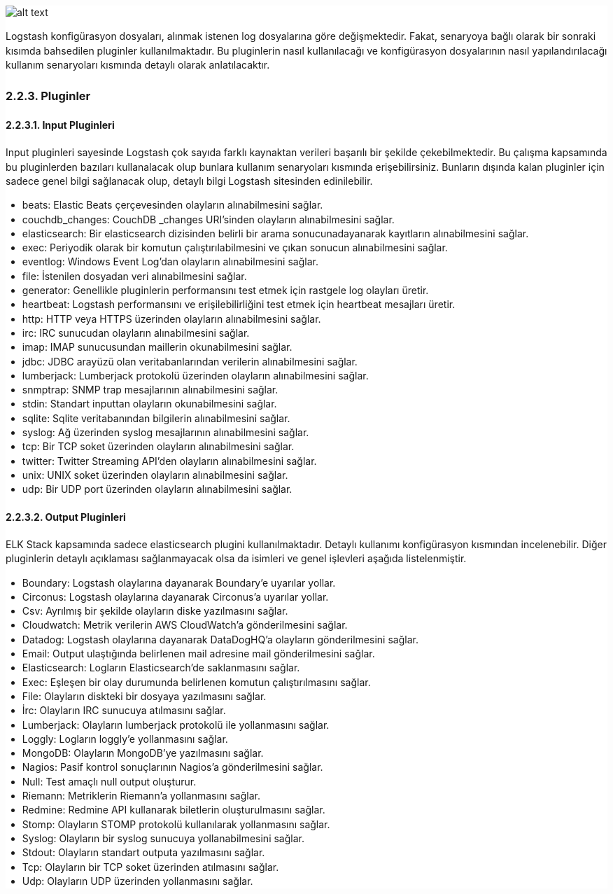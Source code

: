 ![alt text](images/16.png)

Logstash konfigürasyon dosyaları, alınmak istenen log dosyalarına göre değişmektedir. Fakat, senaryoya bağlı olarak bir sonraki kısımda bahsedilen pluginler kullanılmaktadır. Bu pluginlerin nasıl kullanılacağı ve konfigürasyon dosyalarının nasıl yapılandırılacağı kullanım senaryoları kısmında detaylı olarak anlatılacaktır.
### 2.2.3. Pluginler
#### 2.2.3.1. Input Pluginleri
Input pluginleri sayesinde Logstash çok sayıda farklı kaynaktan verileri başarılı bir şekilde çekebilmektedir. Bu çalışma kapsamında bu pluginlerden bazıları kullanalacak olup bunlara kullanım senaryoları kısmında erişebilirsiniz. Bunların dışında kalan pluginler için sadece genel bilgi sağlanacak olup, detaylı bilgi Logstash sitesinden edinilebilir.

* beats: Elastic Beats çerçevesinden olayların alınabilmesini sağlar. 
* couchdb_changes: CouchDB _changes URI’sinden olayların alınabilmesini sağlar.
* elasticsearch: Bir elasticsearch dizisinden belirli bir arama sonucunadayanarak kayıtların alınabilmesini sağlar.
* exec: Periyodik olarak bir komutun çalıştırılabilmesini ve çıkan sonucun alınabilmesini sağlar.
* eventlog: Windows Event Log’dan olayların alınabilmesini sağlar.
* file: İstenilen dosyadan veri alınabilmesini sağlar.
* generator: Genellikle pluginlerin performansını test etmek için rastgele log olayları üretir.
* heartbeat: Logstash performansını ve erişilebilirliğini test etmek için heartbeat mesajları üretir.
* http: HTTP veya HTTPS üzerinden olayların alınabilmesini sağlar.
* irc: IRC sunucudan olayların alınabilmesini sağlar.
* imap: IMAP sunucusundan maillerin okunabilmesini sağlar.
* jdbc: JDBC arayüzü olan veritabanlarından verilerin alınabilmesini sağlar.
* lumberjack: Lumberjack protokolü üzerinden olayların alınabilmesini sağlar.
* snmptrap: SNMP trap mesajlarının alınabilmesini sağlar.
* stdin: Standart inputtan olayların okunabilmesini sağlar.
* sqlite: Sqlite veritabanından bilgilerin alınabilmesini sağlar.
* syslog: Ağ üzerinden syslog mesajlarının alınabilmesini sağlar.
* tcp: Bir TCP soket üzerinden olayların alınabilmesini sağlar.
* twitter: Twitter Streaming API’den olayların alınabilmesini sağlar.
* unix: UNIX soket üzerinden olayların alınabilmesini sağlar.
* udp: Bir UDP port üzerinden olayların alınabilmesini sağlar.

#### 2.2.3.2. Output Pluginleri
ELK Stack kapsamında sadece elasticsearch plugini kullanılmaktadır. Detaylı kullanımı konfigürasyon kısmından incelenebilir. Diğer pluginlerin detaylı açıklaması sağlanmayacak olsa da isimleri ve genel işlevleri aşağıda listelenmiştir.
* Boundary: Logstash olaylarına dayanarak Boundary’e uyarılar yollar.
* Circonus: Logstash olaylarına dayanarak Circonus’a uyarılar yollar.
* Csv: Ayrılmış bir şekilde olayların diske yazılmasını sağlar.
* Cloudwatch: Metrik verilerin AWS CloudWatch’a gönderilmesini sağlar.
* Datadog: Logstash olaylarına dayanarak DataDogHQ’a olayların gönderilmesini sağlar.
* Email: Output ulaştığında belirlenen mail adresine mail gönderilmesini sağlar.
* Elasticsearch: Logların Elasticsearch’de saklanmasını sağlar.
* Exec: Eşleşen bir olay durumunda belirlenen komutun çalıştırılmasını sağlar.
* File: Olayların diskteki bir dosyaya yazılmasını sağlar.
* İrc: Olayların IRC sunucuya atılmasını sağlar.
* Lumberjack: Olayların lumberjack protokolü ile yollanmasını sağlar.
* Loggly: Logların loggly’e yollanmasını sağlar.
* MongoDB: Olayların MongoDB’ye yazılmasını sağlar.
* Nagios: Pasif kontrol sonuçlarının Nagios’a gönderilmesini sağlar.
* Null: Test amaçlı null output oluşturur.
* Riemann: Metriklerin Riemann’a yollanmasını sağlar.
* Redmine: Redmine API kullanarak biletlerin oluşturulmasını sağlar.
* Stomp: Olayların STOMP protokolü kullanılarak yollanmasını sağlar.
* Syslog: Olayların bir syslog sunucuya yollanabilmesini sağlar.
* Stdout: Olayların standart outputa yazılmasını sağlar.
* Tcp: Olayların bir TCP soket üzerinden atılmasını sağlar.
* Udp: Olayların UDP üzerinden yollanmasını sağlar.